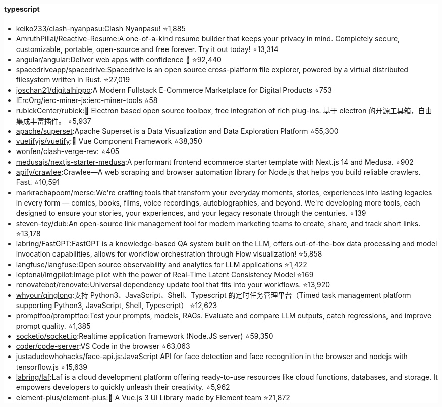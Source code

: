 #### typescript
* [keiko233/clash-nyanpasu](https://github.com/keiko233/clash-nyanpasu):Clash Nyanpasu! ⭐1,885
* [AmruthPillai/Reactive-Resume](https://github.com/AmruthPillai/Reactive-Resume):A one-of-a-kind resume builder that keeps your privacy in mind. Completely secure, customizable, portable, open-source and free forever. Try it out today! ⭐13,314
* [angular/angular](https://github.com/angular/angular):Deliver web apps with confidence 🚀 ⭐92,440
* [spacedriveapp/spacedrive](https://github.com/spacedriveapp/spacedrive):Spacedrive is an open source cross-platform file explorer, powered by a virtual distributed filesystem written in Rust. ⭐27,019
* [joschan21/digitalhippo](https://github.com/joschan21/digitalhippo):A Modern Fullstack E-Commerce Marketplace for Digital Products ⭐753
* [IErcOrg/ierc-miner-js](https://github.com/IErcOrg/ierc-miner-js):ierc-miner-tools ⭐58
* [rubickCenter/rubick](https://github.com/rubickCenter/rubick):🔧 Electron based open source toolbox, free integration of rich plug-ins. 基于 electron 的开源工具箱，自由集成丰富插件。 ⭐5,937
* [apache/superset](https://github.com/apache/superset):Apache Superset is a Data Visualization and Data Exploration Platform ⭐55,300
* [vuetifyjs/vuetify](https://github.com/vuetifyjs/vuetify):🐉 Vue Component Framework ⭐38,350
* [wonfen/clash-verge-rev](https://github.com/wonfen/clash-verge-rev): ⭐405
* [medusajs/nextjs-starter-medusa](https://github.com/medusajs/nextjs-starter-medusa):A performant frontend ecommerce starter template with Next.js 14 and Medusa. ⭐902
* [apify/crawlee](https://github.com/apify/crawlee):Crawlee—A web scraping and browser automation library for Node.js that helps you build reliable crawlers. Fast. ⭐10,591
* [markrachapoom/merse](https://github.com/markrachapoom/merse):We're crafting tools that transform your everyday moments, stories, experiences into lasting legacies in every form — comics, books, films, voice recordings, autobiographies, and beyond. We're developing more tools, each designed to ensure your stories, your experiences, and your legacy resonate through the centuries. ⭐139
* [steven-tey/dub](https://github.com/steven-tey/dub):An open-source link management tool for modern marketing teams to create, share, and track short links. ⭐13,178
* [labring/FastGPT](https://github.com/labring/FastGPT):FastGPT is a knowledge-based QA system built on the LLM, offers out-of-the-box data processing and model invocation capabilities, allows for workflow orchestration through Flow visualization! ⭐5,858
* [langfuse/langfuse](https://github.com/langfuse/langfuse):Open source observability and analytics for LLM applications ⭐1,422
* [leptonai/imgpilot](https://github.com/leptonai/imgpilot):Image pilot with the power of Real-Time Latent Consistency Model ⭐169
* [renovatebot/renovate](https://github.com/renovatebot/renovate):Universal dependency update tool that fits into your workflows. ⭐13,920
* [whyour/qinglong](https://github.com/whyour/qinglong):支持 Python3、JavaScript、Shell、Typescript 的定时任务管理平台（Timed task management platform supporting Python3, JavaScript, Shell, Typescript） ⭐12,623
* [promptfoo/promptfoo](https://github.com/promptfoo/promptfoo):Test your prompts, models, RAGs. Evaluate and compare LLM outputs, catch regressions, and improve prompt quality. ⭐1,385
* [socketio/socket.io](https://github.com/socketio/socket.io):Realtime application framework (Node.JS server) ⭐59,350
* [coder/code-server](https://github.com/coder/code-server):VS Code in the browser ⭐63,063
* [justadudewhohacks/face-api.js](https://github.com/justadudewhohacks/face-api.js):JavaScript API for face detection and face recognition in the browser and nodejs with tensorflow.js ⭐15,639
* [labring/laf](https://github.com/labring/laf):Laf is a cloud development platform offering ready-to-use resources like cloud functions, databases, and storage. It empowers developers to quickly unleash their creativity. ⭐5,962
* [element-plus/element-plus](https://github.com/element-plus/element-plus):🎉 A Vue.js 3 UI Library made by Element team ⭐21,872
